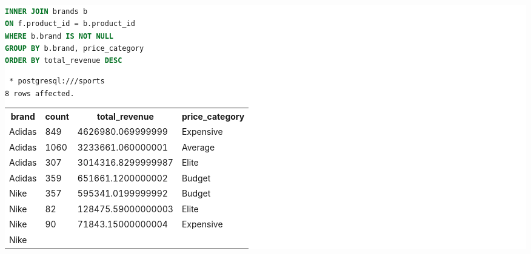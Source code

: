 ```sql
INNER JOIN brands b
ON f.product_id = b.product_id
WHERE b.brand IS NOT NULL
GROUP BY b.brand, price_category
ORDER BY total_revenue DESC

```

     * postgresql:///sports
    8 rows affected.





<table>
    <tr>
        <th>brand</th>
        <th>count</th>
        <th>total_revenue</th>
        <th>price_category</th>
    </tr>
    <tr>
        <td>Adidas</td>
        <td>849</td>
        <td>4626980.069999999</td>
        <td>Expensive</td>
    </tr>
    <tr>
        <td>Adidas</td>
        <td>1060</td>
        <td>3233661.060000001</td>
        <td>Average</td>
    </tr>
    <tr>
        <td>Adidas</td>
        <td>307</td>
        <td>3014316.8299999987</td>
        <td>Elite</td>
    </tr>
    <tr>
        <td>Adidas</td>
        <td>359</td>
        <td>651661.1200000002</td>
        <td>Budget</td>
    </tr>
    <tr>
        <td>Nike</td>
        <td>357</td>
        <td>595341.0199999992</td>
        <td>Budget</td>
    </tr>
    <tr>
        <td>Nike</td>
        <td>82</td>
        <td>128475.59000000003</td>
        <td>Elite</td>
    </tr>
    <tr>
        <td>Nike</td>
        <td>90</td>
        <td>71843.15000000004</td>
        <td>Expensive</td>
    </tr>
    <tr>
        <td>Nike</td>